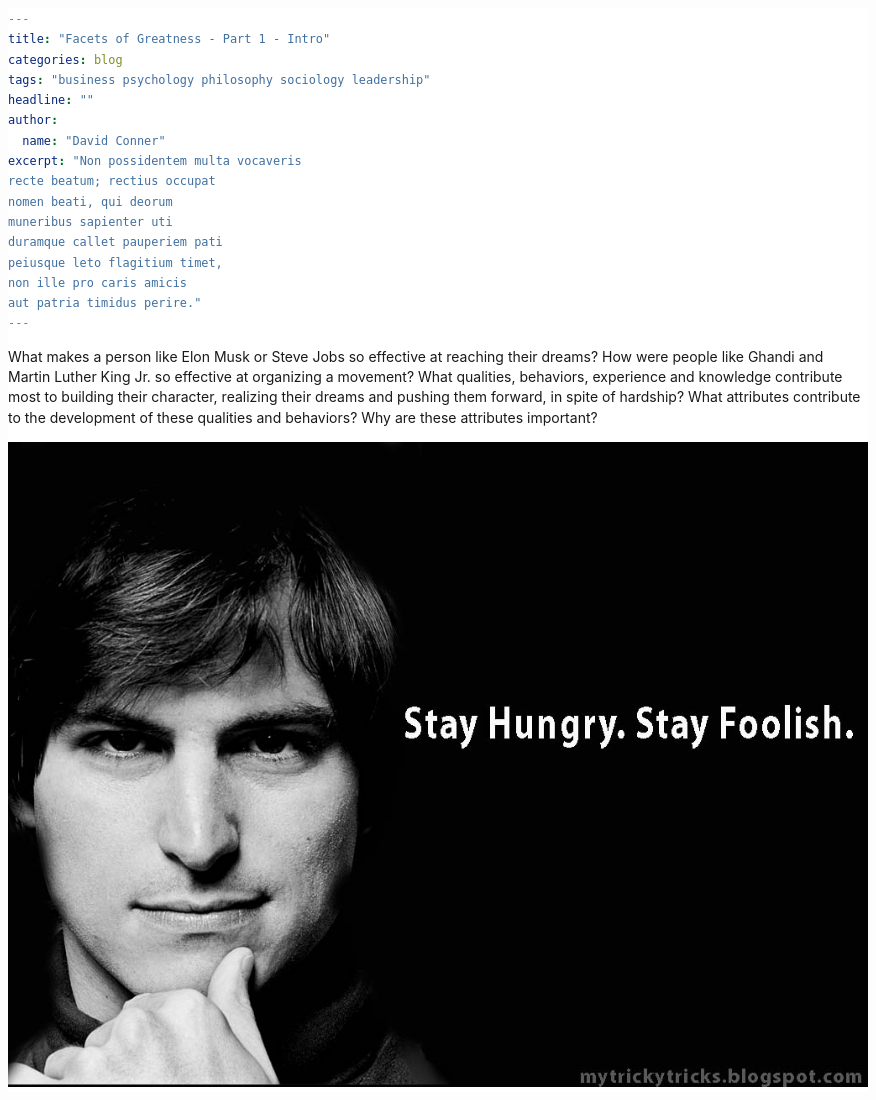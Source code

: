 ```yaml
---
title: "Facets of Greatness - Part 1 - Intro"
categories: blog
tags: "business psychology philosophy sociology leadership"
headline: ""
author:
  name: "David Conner"
excerpt: "Non possidentem multa vocaveris
recte beatum; rectius occupat
nomen beati, qui deorum
muneribus sapienter uti
duramque callet pauperiem pati
peiusque leto flagitium timet,
non ille pro caris amicis
aut patria timidus perire."
---
```


What makes a person like Elon Musk or Steve Jobs so effective at
reaching their dreams? How were people like Ghandi and Martin Luther
King Jr. so effective at organizing a movement?  What qualities,
behaviors, experience and knowledge contribute most to building their
character, realizing their dreams and pushing them forward, in spite
of hardship?  What attributes contribute to the development of these
qualities and behaviors? Why are these attributes important?

!["Stay Hungry. Stay Foolish." - Steve Jobs](/img/posts/2016-05-03-facets-of-greatness-part-1-intro/steve-jobs-stay-hungry-stay-foolish.jpg)
